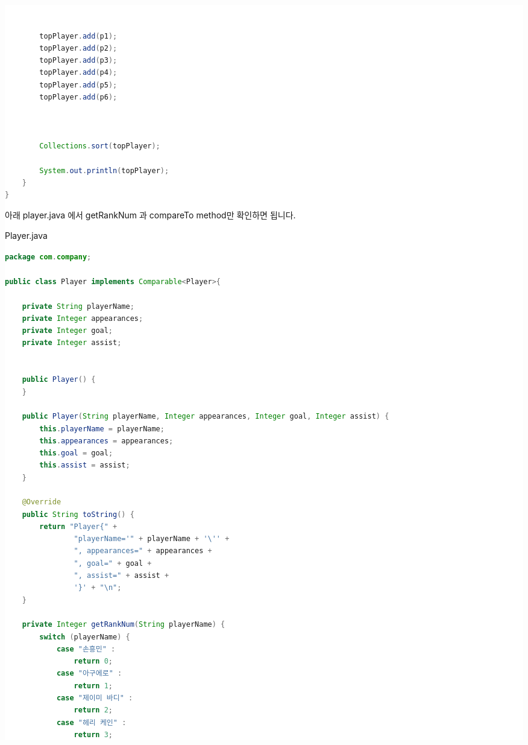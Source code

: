```java


        topPlayer.add(p1);
        topPlayer.add(p2);
        topPlayer.add(p3);
        topPlayer.add(p4);
        topPlayer.add(p5);
        topPlayer.add(p6);



        Collections.sort(topPlayer);

        System.out.println(topPlayer);
    }
}

```

아래 player.java 에서 
getRankNum 과 compareTo method만 확인하면 됩니다.

Player.java
```java
package com.company;

public class Player implements Comparable<Player>{

    private String playerName;
    private Integer appearances;
    private Integer goal;
    private Integer assist;


    public Player() {
    }

    public Player(String playerName, Integer appearances, Integer goal, Integer assist) {
        this.playerName = playerName;
        this.appearances = appearances;
        this.goal = goal;
        this.assist = assist;
    }

    @Override
    public String toString() {
        return "Player{" +
                "playerName='" + playerName + '\'' +
                ", appearances=" + appearances +
                ", goal=" + goal +
                ", assist=" + assist +
                '}' + "\n";
    }

    private Integer getRankNum(String playerName) {
        switch (playerName) {
            case "손흥민" :
                return 0;
            case "아구에로" :
                return 1;
            case "제이미 바디" :
                return 2;
            case "헤리 케인" :
                return 3;
```